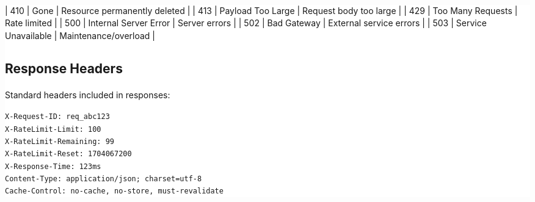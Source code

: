 | 410 | Gone | Resource permanently deleted |
| 413 | Payload Too Large | Request body too large |
| 429 | Too Many Requests | Rate limited |
| 500 | Internal Server Error | Server errors |
| 502 | Bad Gateway | External service errors |
| 503 | Service Unavailable | Maintenance/overload |

## Response Headers

Standard headers included in responses:

```http
X-Request-ID: req_abc123
X-RateLimit-Limit: 100
X-RateLimit-Remaining: 99
X-RateLimit-Reset: 1704067200
X-Response-Time: 123ms
Content-Type: application/json; charset=utf-8
Cache-Control: no-cache, no-store, must-revalidate
```